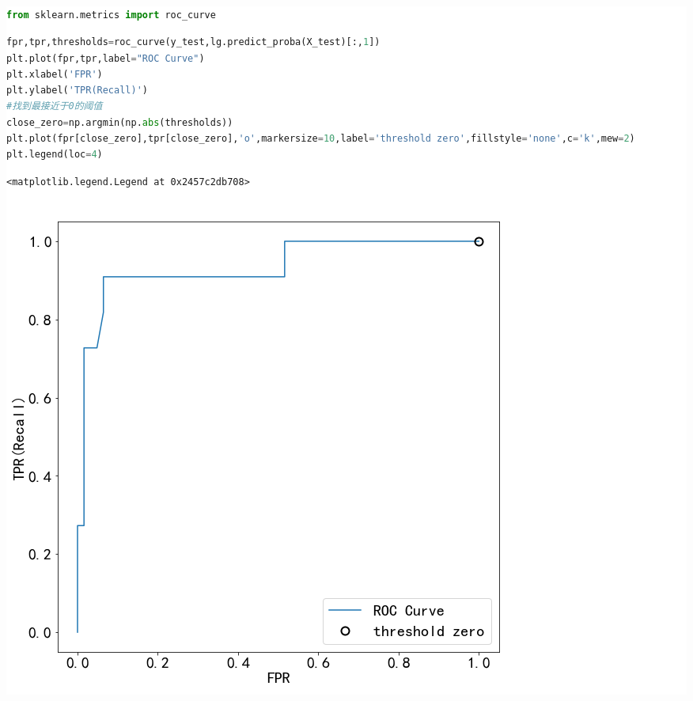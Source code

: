 
```python
from sklearn.metrics import roc_curve
```


```python
fpr,tpr,thresholds=roc_curve(y_test,lg.predict_proba(X_test)[:,1])
plt.plot(fpr,tpr,label="ROC Curve")
plt.xlabel('FPR')
plt.ylabel('TPR(Recall)')
#找到最接近于0的阈值
close_zero=np.argmin(np.abs(thresholds))
plt.plot(fpr[close_zero],tpr[close_zero],'o',markersize=10,label='threshold zero',fillstyle='none',c='k',mew=2)
plt.legend(loc=4)
```




    <matplotlib.legend.Legend at 0x2457c2db708>




​    
![png](output_76_1.png)
​    
